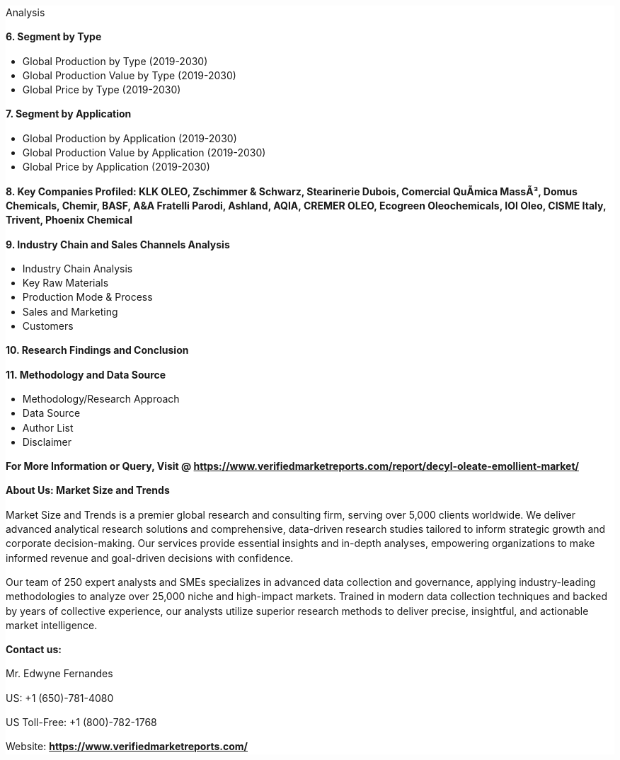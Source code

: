 Analysis&nbsp;</li></ul><p><strong>6. Segment by Type</strong></p><ul><li>Global Production by Type (2019-2030)</li><li>Global Production Value by Type (2019-2030)</li><li>Global Price by Type (2019-2030)</li></ul><p><strong>7. Segment by Application</strong></p><ul><li>Global Production by Application (2019-2030)</li><li>Global Production Value by Application (2019-2030)</li><li>Global Price by Application (2019-2030)</li></ul><p><strong>8. Key Companies Profiled: KLK OLEO, Zschimmer & Schwarz, Stearinerie Dubois, Comercial QuÃ­mica MassÃ³, Domus Chemicals, Chemir, BASF, A&A Fratelli Parodi, Ashland, AQIA, CREMER OLEO, Ecogreen Oleochemicals, IOI Oleo, CISME Italy, Trivent, Phoenix Chemical</strong></p><p><strong>9. Industry Chain and Sales Channels Analysis</strong></p><ul><li>Industry Chain Analysis</li><li>Key Raw Materials</li><li>Production Mode &amp; Process</li><li>Sales and Marketing</li><li>Customers</li></ul><p><strong>10. Research Findings and Conclusion</strong></p><p><strong>11. Methodology and Data Source</strong></p><ul><li>Methodology/Research Approach</li><li>Data Source</li><li>Author List</li><li>Disclaimer</li></ul></p><p><strong>For More Information or Query, Visit @ <a href="https://www.verifiedmarketreports.com/report/decyl-oleate-emollient-market/">https://www.verifiedmarketreports.com/report/decyl-oleate-emollient-market/</a></strong></p><p><strong>About Us: Market Size and Trends</strong></p><p>Market Size and Trends is a premier global research and consulting firm, serving over 5,000 clients worldwide. We deliver advanced analytical research solutions and comprehensive, data-driven research studies tailored to inform strategic growth and corporate decision-making. Our services provide essential insights and in-depth analyses, empowering organizations to make informed revenue and goal-driven decisions with confidence.</p><p>Our team of 250 expert analysts and SMEs specializes in advanced data collection and governance, applying industry-leading methodologies to analyze over 25,000 niche and high-impact markets. Trained in modern data collection techniques and backed by years of collective experience, our analysts utilize superior research methods to deliver precise, insightful, and actionable market intelligence.</p><p><strong>Contact us:</strong></p><p>Mr. Edwyne Fernandes</p><p>US: +1 (650)-781-4080</p><p>US Toll-Free: +1 (800)-782-1768</p><p>Website: <strong><a href="https://www.verifiedmarketreports.com/">https://www.verifiedmarketreports.com/</a></strong></p>
